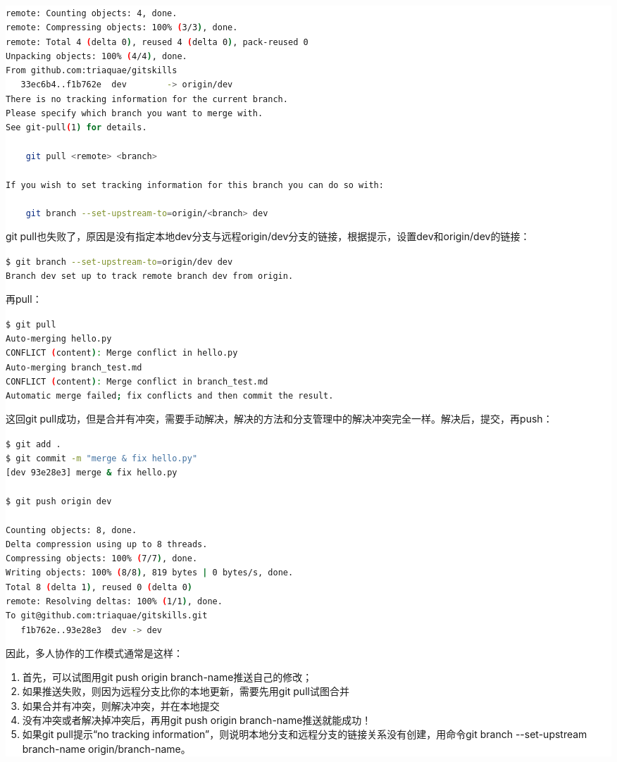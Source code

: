 ``` bash
remote: Counting objects: 4, done.
remote: Compressing objects: 100% (3/3), done.
remote: Total 4 (delta 0), reused 4 (delta 0), pack-reused 0
Unpacking objects: 100% (4/4), done.
From github.com:triaquae/gitskills
   33ec6b4..f1b762e  dev        -> origin/dev
There is no tracking information for the current branch.
Please specify which branch you want to merge with.
See git-pull(1) for details.

    git pull <remote> <branch>

If you wish to set tracking information for this branch you can do so with:

    git branch --set-upstream-to=origin/<branch> dev
```
git pull也失败了，原因是没有指定本地dev分支与远程origin/dev分支的链接，根据提示，设置dev和origin/dev的链接：
``` bash
$ git branch --set-upstream-to=origin/dev dev
Branch dev set up to track remote branch dev from origin.
```
再pull：
``` bash
$ git pull
Auto-merging hello.py
CONFLICT (content): Merge conflict in hello.py
Auto-merging branch_test.md
CONFLICT (content): Merge conflict in branch_test.md
Automatic merge failed; fix conflicts and then commit the result.
```
这回git pull成功，但是合并有冲突，需要手动解决，解决的方法和分支管理中的解决冲突完全一样。解决后，提交，再push：　　

``` bash
$ git add .
$ git commit -m "merge & fix hello.py"
[dev 93e28e3] merge & fix hello.py

$ git push origin dev

Counting objects: 8, done.
Delta compression using up to 8 threads.
Compressing objects: 100% (7/7), done.
Writing objects: 100% (8/8), 819 bytes | 0 bytes/s, done.
Total 8 (delta 1), reused 0 (delta 0)
remote: Resolving deltas: 100% (1/1), done.
To git@github.com:triaquae/gitskills.git
   f1b762e..93e28e3  dev -> dev
```

因此，多人协作的工作模式通常是这样：

1. 首先，可以试图用git push origin branch-name推送自己的修改；
2. 如果推送失败，则因为远程分支比你的本地更新，需要先用git pull试图合并
3. 如果合并有冲突，则解决冲突，并在本地提交
4. 没有冲突或者解决掉冲突后，再用git push origin branch-name推送就能成功！
5. 如果git pull提示“no tracking information”，则说明本地分支和远程分支的链接关系没有创建，用命令git branch --set-upstream branch-name origin/branch-name。

